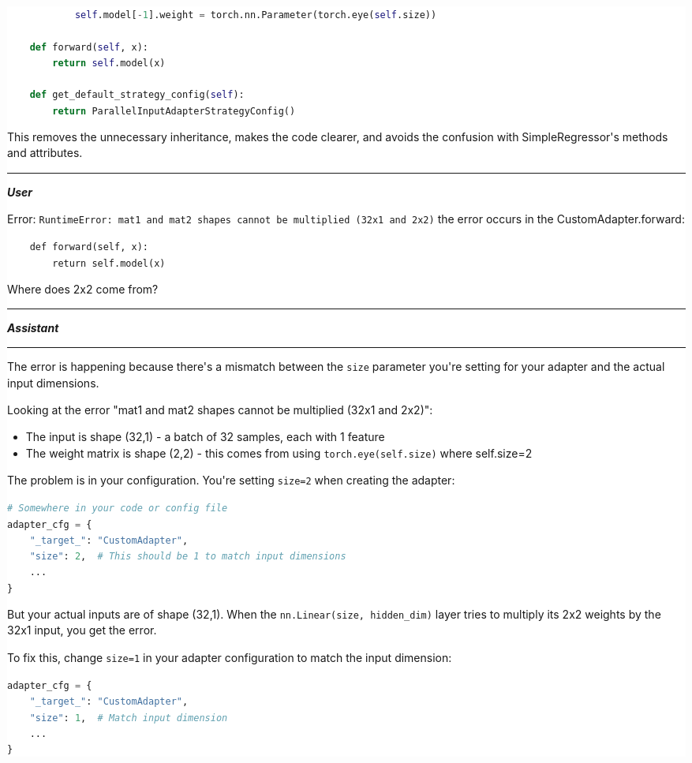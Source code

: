 ```python
            self.model[-1].weight = torch.nn.Parameter(torch.eye(self.size))
    
    def forward(self, x):
        return self.model(x)
        
    def get_default_strategy_config(self):
        return ParallelInputAdapterStrategyConfig()
```

This removes the unnecessary inheritance, makes the code clearer, and avoids the confusion with SimpleRegressor's methods and attributes.

---

_**User**_

Error: `RuntimeError: mat1 and mat2 shapes cannot be multiplied (32x1 and 2x2)`
the error occurs in the CustomAdapter.forward: 
```
    def forward(self, x):
        return self.model(x)
```
Where does 2x2 come from? 

---

_**Assistant**_



---

The error is happening because there's a mismatch between the `size` parameter you're setting for your adapter and the actual input dimensions.

Looking at the error "mat1 and mat2 shapes cannot be multiplied (32x1 and 2x2)":
- The input is shape (32,1) - a batch of 32 samples, each with 1 feature
- The weight matrix is shape (2,2) - this comes from using `torch.eye(self.size)` where self.size=2

The problem is in your configuration. You're setting `size=2` when creating the adapter:

```python
# Somewhere in your code or config file
adapter_cfg = {
    "_target_": "CustomAdapter",
    "size": 2,  # This should be 1 to match input dimensions
    ...
}
```

But your actual inputs are of shape (32,1). When the `nn.Linear(size, hidden_dim)` layer tries to multiply its 2x2 weights by the 32x1 input, you get the error.

To fix this, change `size=1` in your adapter configuration to match the input dimension:

```python
adapter_cfg = {
    "_target_": "CustomAdapter",
    "size": 1,  # Match input dimension
    ...
}
```
